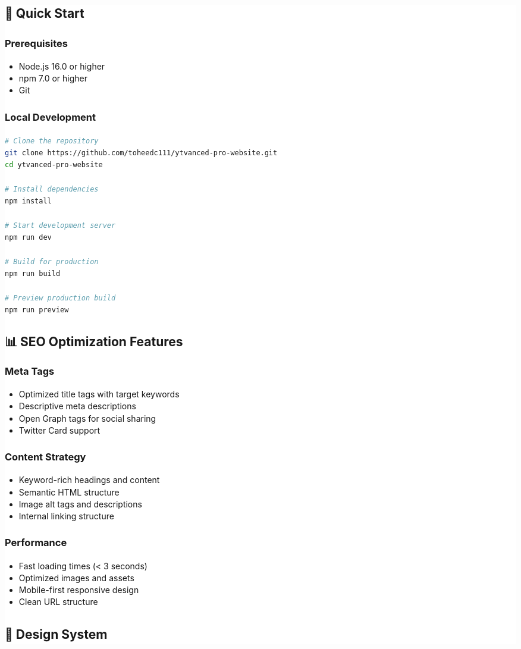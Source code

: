 ## 🚀 Quick Start

### Prerequisites
- Node.js 16.0 or higher
- npm 7.0 or higher
- Git

### Local Development

```bash
# Clone the repository
git clone https://github.com/toheedc111/ytvanced-pro-website.git
cd ytvanced-pro-website

# Install dependencies
npm install

# Start development server
npm run dev

# Build for production
npm run build

# Preview production build
npm run preview
```

## 📊 SEO Optimization Features

### Meta Tags
- Optimized title tags with target keywords
- Descriptive meta descriptions
- Open Graph tags for social sharing
- Twitter Card support

### Content Strategy
- Keyword-rich headings and content
- Semantic HTML structure
- Image alt tags and descriptions
- Internal linking structure

### Performance
- Fast loading times (< 3 seconds)
- Optimized images and assets
- Mobile-first responsive design
- Clean URL structure

## 🎨 Design System
